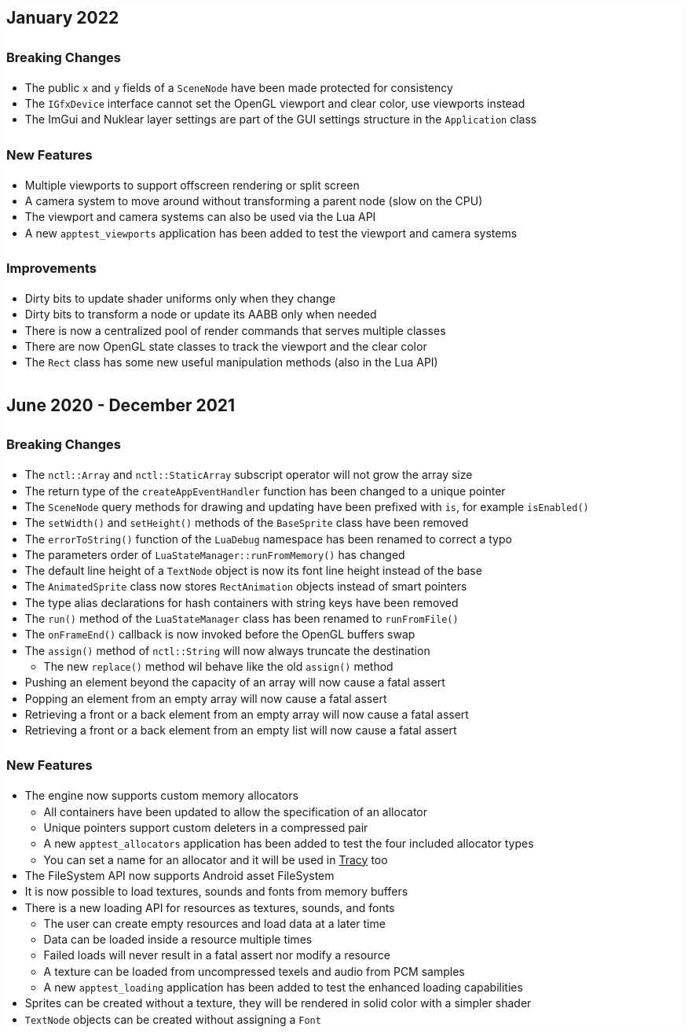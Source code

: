 ## January 2022

### Breaking Changes
- The public `x` and `y` fields of a `SceneNode` have been made protected for consistency
- The `IGfxDevice` interface cannot set the OpenGL viewport and clear color, use viewports instead
- The ImGui and Nuklear layer settings are part of the GUI settings structure in the `Application` class

### New Features
- Multiple viewports to support offscreen rendering or split screen
- A camera system to move around without transforming a parent node (slow on the CPU)
- The viewport and camera systems can also be used via the Lua API
- A new `apptest_viewports` application has been added to test the viewport and camera systems

### Improvements
- Dirty bits to update shader uniforms only when they change
- Dirty bits to transform a node or update its AABB only when needed
- There is now a centralized pool of render commands that serves multiple classes
- There are now OpenGL state classes to track the viewport and the clear color
- The `Rect` class has some new useful manipulation methods (also in the Lua API)

## June 2020 - December 2021

### Breaking Changes
- The `nctl::Array` and `nctl::StaticArray` subscript operator will not grow the array size
- The return type of the `createAppEventHandler` function has been changed to a unique pointer
- The `SceneNode` query methods for drawing and updating have been prefixed with `is`, for example `isEnabled()`
- The `setWidth()` and `setHeight()` methods of the `BaseSprite` class have been removed
- The `errorToString()` function of the `LuaDebug` namespace has been renamed to correct a typo
- The parameters order of `LuaStateManager::runFromMemory()` has changed
- The default line height of a `TextNode` object is now its font line height instead of the base
- The `AnimatedSprite` class now stores `RectAnimation` objects instead of smart pointers
- The type alias declarations for hash containers with string keys have been removed
- The `run()` method of the `LuaStateManager` class has been renamed to `runFromFile()`
- The `onFrameEnd()` callback is now invoked before the OpenGL buffers swap
- The `assign()` method of `nctl::String` will now always truncate the destination
  - The new `replace()` method wil behave like the old `assign()` method
- Pushing an element beyond the capacity of an array will now cause a fatal assert
- Popping an element from an empty array will now cause a fatal assert
- Retrieving a front or a back element from an empty array will now cause a fatal assert
- Retrieving a front or a back element from an empty list will now cause a fatal assert

### New Features
- The engine now supports custom memory allocators
  - All containers have been updated to allow the specification of an allocator
  - Unique pointers support custom deleters in a compressed pair
  - A new `apptest_allocators` application has been added to test the four included allocator types
  - You can set a name for an allocator and it will be used in [Tracy](https://github.com/wolfpld/tracy/releases/tag/v0.7.3) too
- The FileSystem API now supports Android asset FileSystem
- It is now possible to load textures, sounds and fonts from memory buffers
- There is a new loading API for resources as textures, sounds, and fonts
  - The user can create empty resources and load data at a later time
  - Data can be loaded inside a resource multiple times
  - Failed loads will never result in a fatal assert nor modify a resource
  - A texture can be loaded from uncompressed texels and audio from PCM samples
  - A new `apptest_loading` application has been added to test the enhanced loading capabilities
- Sprites can be created without a texture, they will be rendered in solid color with a simpler shader
- `TextNode` objects can be created without assigning a `Font`